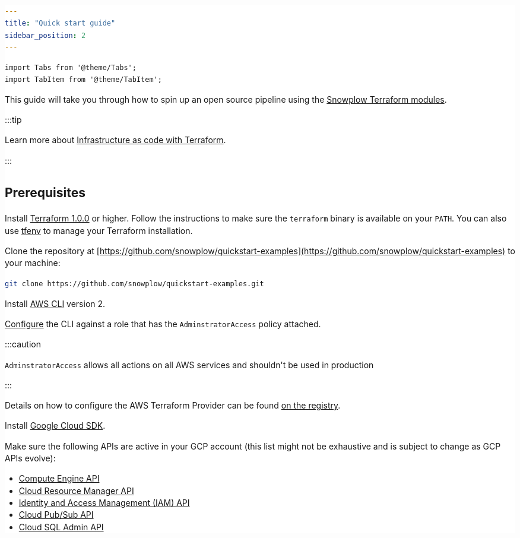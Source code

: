 ```yaml
---
title: "Quick start guide"
sidebar_position: 2
---
```


```mdx-code-block
import Tabs from '@theme/Tabs';
import TabItem from '@theme/TabItem';
```

This guide will take you through how to spin up an open source pipeline using the [Snowplow Terraform modules](https://registry.terraform.io/namespaces/snowplow-devops).

:::tip

Learn more about [Infrastructure as code with Terraform](https://learn.hashicorp.com/tutorials/terraform/infrastructure-as-code?in=terraform/aws-get-started).

:::

## Prerequisites

Install [Terraform 1.0.0](https://www.terraform.io/downloads.html) or higher. Follow the instructions to make sure the `terraform` binary is available on your `PATH`. You can also use [tfenv](https://github.com/tfutils/tfenv) to manage your Terraform installation.

Clone the repository at [https://github.com/snowplow/quickstart-examples](https://github.com/snowplow/quickstart-examples) to your machine:

```bash
git clone https://github.com/snowplow/quickstart-examples.git
```

<Tabs groupId="cloud" queryString>
  <TabItem value="aws" label="AWS" default>

Install [AWS CLI](https://docs.aws.amazon.com/cli/latest/userguide/install-cliv2.html) version 2.

[Configure](https://docs.aws.amazon.com/cli/latest/userguide/cli-configure-quickstart.html#cli-configure-quickstart-config) the CLI against a role that has the `AdminstratorAccess` policy attached.

:::caution

`AdminstratorAccess` allows all actions on all AWS services and shouldn't be used in production

:::

Details on how to configure the AWS Terraform Provider can be found [on the registry](https://registry.terraform.io/providers/hashicorp/aws/latest/docs#environment-variables).

  </TabItem>
  <TabItem value="gcp" label="GCP">

Install [Google Cloud SDK](https://cloud.google.com/sdk/docs/install).

Make sure the following APIs are active in your GCP account (this list might not be exhaustive and is subject to change as GCP APIs evolve):
- [Compute Engine API](https://console.cloud.google.com/apis/api/compute.googleapis.com)
- [Cloud Resource Manager API](https://console.cloud.google.com/apis/api/cloudresourcemanager.googleapis.com)
- [Identity and Access Management (IAM) API](https://console.cloud.google.com/apis/api/iam.googleapis.com)
- [Cloud Pub/Sub API](https://console.cloud.google.com/apis/api/pubsub.googleapis.com)
- [Cloud SQL Admin API](https://console.cloud.google.com/apis/api/sqladmin.googleapis.com)
